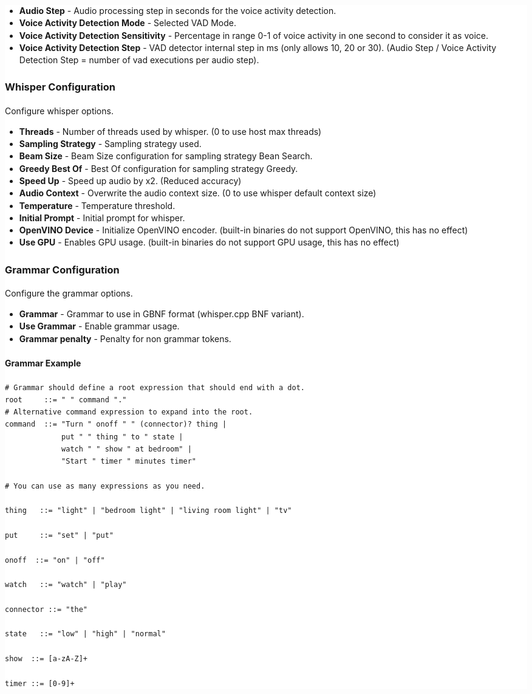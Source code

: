 - **Audio Step** - Audio processing step in seconds for the voice activity detection.
- **Voice Activity Detection Mode** - Selected VAD Mode.
- **Voice Activity Detection Sensitivity** - Percentage in range 0-1 of voice activity in one second to consider it as voice.
- **Voice Activity Detection Step** - VAD detector internal step in ms (only allows 10, 20 or 30). (Audio Step / Voice Activity Detection Step = number of vad executions per audio step).

### Whisper Configuration

Configure whisper options.

- **Threads** - Number of threads used by whisper. (0 to use host max threads)
- **Sampling Strategy** - Sampling strategy used.
- **Beam Size** - Beam Size configuration for sampling strategy Bean Search.
- **Greedy Best Of** - Best Of configuration for sampling strategy Greedy.
- **Speed Up** - Speed up audio by x2. (Reduced accuracy)
- **Audio Context** - Overwrite the audio context size. (0 to use whisper default context size)
- **Temperature** - Temperature threshold.
- **Initial Prompt** - Initial prompt for whisper.
- **OpenVINO Device** - Initialize OpenVINO encoder. (built-in binaries do not support OpenVINO, this has no effect)
- **Use GPU** - Enables GPU usage. (built-in binaries do not support GPU usage, this has no effect)

### Grammar Configuration

Configure the grammar options.

- **Grammar** - Grammar to use in GBNF format (whisper.cpp BNF variant).
- **Use Grammar** - Enable grammar usage.
- **Grammar penalty** - Penalty for non grammar tokens.

#### Grammar Example

```gbnf
# Grammar should define a root expression that should end with a dot.
root     ::= " " command "."
# Alternative command expression to expand into the root.
command  ::= "Turn " onoff " " (connector)? thing |
             put " " thing " to " state |
             watch " " show " at bedroom" |
             "Start " timer " minutes timer"

# You can use as many expressions as you need.

thing   ::= "light" | "bedroom light" | "living room light" | "tv"

put     ::= "set" | "put"

onoff  ::= "on" | "off"

watch   ::= "watch" | "play"

connector ::= "the"

state   ::= "low" | "high" | "normal"

show  ::= [a-zA-Z]+

timer ::= [0-9]+

```
